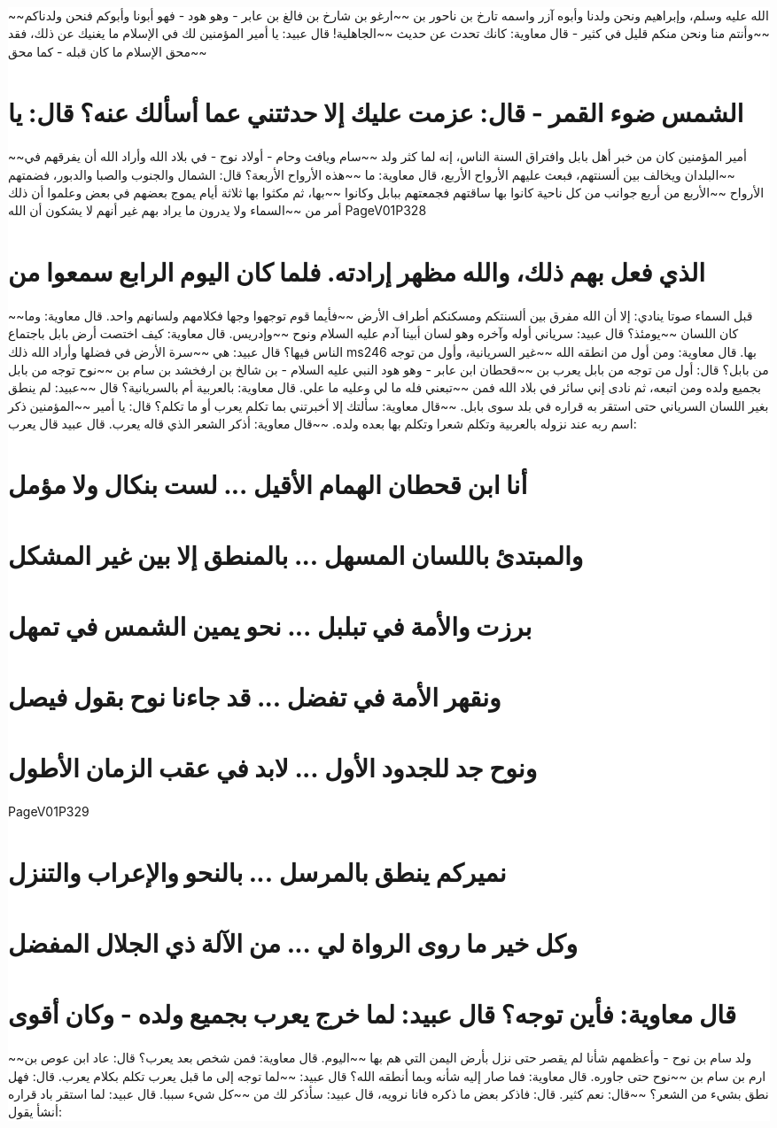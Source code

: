 ~~الله عليه وسلم، وإبراهيم ونحن ولدنا وأبوه آزر واسمه تارخ بن ناحور بن
~~ارغو بن شارخ بن فالغ بن عابر - وهو هود - فهو أبونا وأبوكم فنحن ولدناكم
~~وأنتم منا ونحن منكم قليل في كثير - قال معاوية: كانك تحدث عن حديث
~~الجاهلية! قال عبيد: يا أمير المؤمنين لك في الإسلام ما يغنيك عن ذلك، فقد
~~محق الإسلام ما كان قبله - كما محق
# الشمس ضوء القمر - قال: عزمت عليك إلا حدثتني عما أسألك عنه؟ قال: يا
~~أمير المؤمنين كان من خبر أهل بابل وافتراق السنة الناس، إنه لما كثر ولد
~~سام ويافث وحام - أولاد نوح - في بلاد الله وأراد الله أن يفرقهم في
~~البلدان ويخالف بين ألسنتهم، فبعث عليهم الأرواح الأربع، قال معاوية: ما
~~هذه الأرواح الأربعة؟ قال: الشمال والجنوب والصبا والدبور، فضمتهم الأرواح
~~الأربع من أربع جوانب من كل ناحية كانوا بها ساقتهم فجمعتهم ببابل وكانوا
~~بها، ثم مكثوا بها ثلاثة أيام يموج بعضهم في بعض وعلموا أن ذلك أمر من
~~السماء ولا يدرون ما يراد بهم غير أنهم لا يشكون أن الله
PageV01P328
# الذي فعل بهم ذلك، والله مظهر إرادته. فلما كان اليوم الرابع سمعوا من
~~قبل السماء صوتا ينادي: إلا أن الله مفرق بين ألسنتكم ومسكنكم أطراف الأرض
~~فأيما قوم توجهوا وجها فكلامهم ولسانهم واحد. قال معاوية: وما كان اللسان
~~يومئذ؟ قال عبيد: سرياني أوله وآخره وهو لسان أبينا آدم عليه السلام ونوح
~~وإدريس. قال معاوية: كيف اختصت أرض بابل باجتماع الناس فيها؟ قال عبيد: هي
~~سرة الأرض في فضلها وأراد الله ذلك ms246 بها. قال معاوية: ومن أول من انطقه الله
~~غير السريانية، وأول من توجه من بابل؟ قال: أول من توجه من بابل يعرب بن
~~قحطان ابن عابر - وهو هود النبي عليه السلام - بن شالخ بن ارفخشد بن سام بن
~~نوح توجه من بابل بجميع ولده ومن اتبعه، ثم نادى إني سائر في بلاد الله فمن
~~تبعني فله ما لي وعليه ما علي. قال معاوية: بالعربية أم بالسريانية؟ قال
~~عبيد: لم ينطق بغير اللسان السرياني حتى استقر به قراره في بلد سوى بابل.
~~قال معاوية: سألتك إلا أخبرتني بما تكلم يعرب أو ما تكلم؟ قال: يا أمير
~~المؤمنين ذكر اسم ربه عند نزوله بالعربية وتكلم شعرا وتكلم بها بعده ولده.
~~قال معاوية: أذكر الشعر الذي قاله يعرب. قال عبيد قال يعرب:
# أنا ابن قحطان الهمام الأقيل ... لست بنكال ولا مؤمل
# والمبتدئ باللسان المسهل ... بالمنطق إلا بين غير المشكل
# برزت والأمة في تبلبل ... نحو يمين الشمس في تمهل
# ونقهر الأمة في تفضل ... قد جاءنا نوح بقول فيصل
# ونوح جد للجدود الأول ... لابد في عقب الزمان الأطول
PageV01P329
# نميركم ينطق بالمرسل ... بالنحو والإعراب والتنزل
# وكل خير ما روى الرواة لي ... من الآلة ذي الجلال المفضل
# قال معاوية: فأين توجه؟ قال عبيد: لما خرج يعرب بجميع ولده - وكان أقوى
~~ولد سام بن نوح - وأعظمهم شأنا لم يقصر حتى نزل بأرض اليمن التي هم بها
~~اليوم. قال معاوية: فمن شخص بعد يعرب؟ قال: عاد ابن عوص بن ارم بن سام بن
~~نوح حتى جاوره. قال معاوية: فما صار إليه شأنه وبما أنطقه الله؟ قال عبيد:
~~لما توجه إلى ما قبل يعرب تكلم بكلام يعرب. قال: فهل نطق بشيء من الشعر؟
~~قال: نعم كثير. قال: فاذكر بعض ما ذكره فانا نرويه، قال عبيد: سأذكر لك من
~~كل شيء سببا. قال عبيد: لما استقر باد قراره أنشأ يقول: